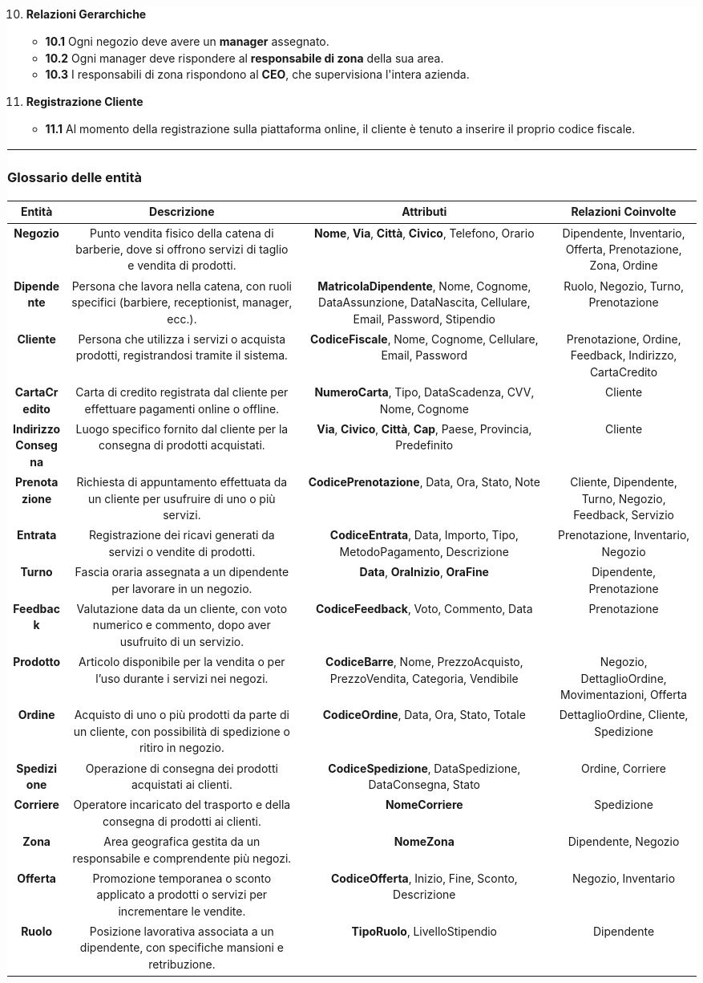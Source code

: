 10. **Relazioni Gerarchiche**
    - **10.1** Ogni negozio deve avere un **manager** assegnato.
    - **10.2** Ogni manager deve rispondere al **responsabile di zona** della sua area.
    - **10.3** I responsabili di zona rispondono al **CEO**, che supervisiona l'intera azienda.

11. **Registrazione Cliente**
    - **11.1** Al momento della registrazione sulla piattaforma online, il cliente è tenuto a inserire il proprio codice fiscale.

---

### Glossario delle entità

|      **Entità**       |                                              **Descrizione**                                              |                                               **Attributi**                                                |                   **Relazioni Coinvolte**                   |
|:---------------------:|:---------------------------------------------------------------------------------------------------------:|:----------------------------------------------------------------------------------------------------------:|:-----------------------------------------------------------:|
|      **Negozio**      |  Punto vendita fisico della catena di barberie, dove si offrono servizi di taglio e vendita di prodotti.  |                            **Nome**, **Via**, **Città**, **Civico**, Telefono, Orario                            | Dipendente, Inventario, Offerta, Prenotazione, Zona, Ordine |
|    **Dipendente**     |       Persona che lavora nella catena, con ruoli specifici (barbiere, receptionist, manager, ecc.).       | **MatricolaDipendente**, Nome, Cognome, DataAssunzione, DataNascita, Cellulare, Email, Password, Stipendio |             Ruolo, Negozio, Turno, Prenotazione             |
|      **Cliente**      |           Persona che utilizza i servizi o acquista prodotti, registrandosi tramite il sistema.           |                        **CodiceFiscale**, Nome, Cognome, Cellulare, Email, Password                        |   Prenotazione, Ordine, Feedback, Indirizzo, CartaCredito   |
|   **CartaCredito**    |            Carta di credito registrata dal cliente per effettuare pagamenti online o offline.             |                          **NumeroCarta**, Tipo, DataScadenza, CVV, Nome, Cognome                           |                           Cliente                           |
| **IndirizzoConsegna** |                Luogo specifico fornito dal cliente per la consegna di prodotti acquistati.                |                         **Via**, **Civico**, **Città**, **Cap**, Paese, Provincia, Predefinito                         |                           Cliente                           |
|   **Prenotazione**    |          Richiesta di appuntamento effettuata da un cliente per usufruire di uno o più servizi.           |                               **CodicePrenotazione**, Data, Ora, Stato, Note                               |   Cliente, Dipendente, Turno, Negozio, Feedback, Servizio   |
|      **Entrata**      |                    Registrazione dei ricavi generati da servizi o vendite di prodotti.                    |                    **CodiceEntrata**, Data, Importo, Tipo, MetodoPagamento, Descrizione                    |              Prenotazione, Inventario, Negozio              |
|       **Turno**       |                    Fascia oraria assegnata a un dipendente per lavorare in un negozio.                    |                                        **Data**, **OraInizio**, **OraFine**                                        |                  Dipendente, Prenotazione                   |
|     **Feedback**      |     Valutazione data da un cliente, con voto numerico e commento, dopo aver usufruito di un servizio.     |                                  **CodiceFeedback**, Voto, Commento, Data                                  |                        Prenotazione                         |
|     **Prodotto**      |               Articolo disponibile per la vendita o per l’uso durante i servizi nei negozi.               |                 **CodiceBarre**, Nome, PrezzoAcquisto, PrezzoVendita, Categoria, Vendibile                 |      Negozio, DettaglioOrdine, Movimentazioni, Offerta      |
|      **Ordine**       | Acquisto di uno o più prodotti da parte di un cliente, con possibilità di spedizione o ritiro in negozio. |                                 **CodiceOrdine**, Data, Ora, Stato, Totale                                 |            DettaglioOrdine, Cliente, Spedizione             |
|    **Spedizione**     |                        Operazione di consegna dei prodotti acquistati ai clienti.                         |                         **CodiceSpedizione**, DataSpedizione, DataConsegna, Stato                          |                      Ordine, Corriere                       |
|     **Corriere**      |                Operatore incaricato del trasporto e della consegna di prodotti ai clienti.                |                                              **NomeCorriere**                                              |                         Spedizione                          |
|       **Zona**        |                   Area geografica gestita da un responsabile e comprendente più negozi.                   |                                                **NomeZona**                                                |                     Dipendente, Negozio                     |
|      **Offerta**      |        Promozione temporanea o sconto applicato a prodotti o servizi per incrementare le vendite.         |                            **CodiceOfferta**, Inizio, Fine, Sconto, Descrizione                            |                     Negozio, Inventario                     |
|       **Ruolo**       |          Posizione lavorativa associata a un dipendente, con specifiche mansioni e retribuzione.          |                                      **TipoRuolo**, LivelloStipendio                                       |                         Dipendente                          |